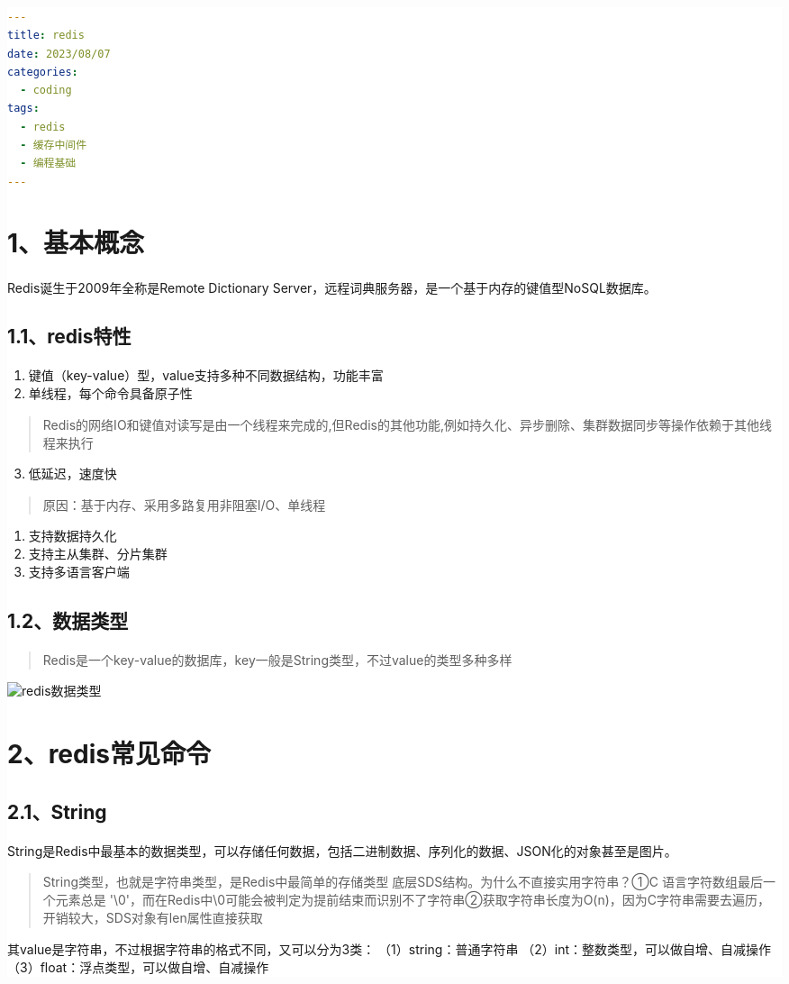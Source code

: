 ```yaml
---
title: redis
date: 2023/08/07
categories:
  - coding
tags:
  - redis
  - 缓存中间件
  - 编程基础
---
```


# 1、基本概念

Redis诞生于2009年全称是Remote Dictionary Server，远程词典服务器，是一个基于内存的键值型NoSQL数据库。

## 1.1、redis特性

1. 键值（key-value）型，value支持多种不同数据结构，功能丰富
2. 单线程，每个命令具备原子性

> Redis的网络IO和键值对读写是由一个线程来完成的,但Redis的其他功能,例如持久化、异步删除、集群数据同步等操作依赖于其他线程来执行

3. 低延迟，速度快

>原因：基于内存、采用多路复用非阻塞I/O、单线程


1. 支持数据持久化
2. 支持主从集群、分片集群
3. 支持多语言客户端

## 1.2、数据类型

> Redis是一个key-value的数据库，key一般是String类型，不过value的类型多种多样

![redis数据类型](https://yancey-note-img.oss-cn-beijing.aliyuncs.com/202308071403029.png)


# 2、redis常见命令
## 2.1、String

String是Redis中最基本的数据类型，可以存储任何数据，包括二进制数据、序列化的数据、JSON化的对象甚至是图片。 

> String类型，也就是字符串类型，是Redis中最简单的存储类型
> 底层SDS结构。为什么不直接实用字符串？①C 语言字符数组最后一个元素总是 '\0'，而在Redis中\0可能会被判定为提前结束而识别不了字符串②获取字符串长度为O(n)，因为C字符串需要去遍历，开销较大，SDS对象有len属性直接获取

其value是字符串，不过根据字符串的格式不同，又可以分为3类：
（1）string：普通字符串
（2）int：整数类型，可以做自增、自减操作
（3）float：浮点类型，可以做自增、自减操作
